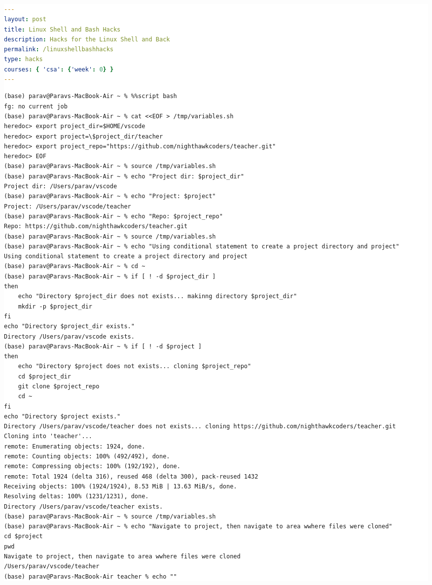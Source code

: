 ```yaml
---
layout: post
title: Linux Shell and Bash Hacks
description: Hacks for the Linux Shell and Back
permalink: /linuxshellbashhacks
type: hacks
courses: { 'csa': {'week': 0} }
---
```


```
(base) parav@Paravs-MacBook-Air ~ % %%script bash
fg: no current job
(base) parav@Paravs-MacBook-Air ~ % cat <<EOF > /tmp/variables.sh
heredoc> export project_dir=$HOME/vscode 
heredoc> export project=\$project_dir/teacher
heredoc> export project_repo="https://github.com/nighthawkcoders/teacher.git"
heredoc> EOF
(base) parav@Paravs-MacBook-Air ~ % source /tmp/variables.sh
(base) parav@Paravs-MacBook-Air ~ % echo "Project dir: $project_dir"
Project dir: /Users/parav/vscode
(base) parav@Paravs-MacBook-Air ~ % echo "Project: $project"
Project: /Users/parav/vscode/teacher
(base) parav@Paravs-MacBook-Air ~ % echo "Repo: $project_repo"
Repo: https://github.com/nighthawkcoders/teacher.git
(base) parav@Paravs-MacBook-Air ~ % source /tmp/variables.sh
(base) parav@Paravs-MacBook-Air ~ % echo "Using conditional statement to create a project directory and project"
Using conditional statement to create a project directory and project
(base) parav@Paravs-MacBook-Air ~ % cd ~
(base) parav@Paravs-MacBook-Air ~ % if [ ! -d $project_dir ]
then
    echo "Directory $project_dir does not exists... makinng directory $project_dir"
    mkdir -p $project_dir
fi
echo "Directory $project_dir exists."
Directory /Users/parav/vscode exists.
(base) parav@Paravs-MacBook-Air ~ % if [ ! -d $project ]
then
    echo "Directory $project does not exists... cloning $project_repo"
    cd $project_dir
    git clone $project_repo
    cd ~
fi
echo "Directory $project exists."
Directory /Users/parav/vscode/teacher does not exists... cloning https://github.com/nighthawkcoders/teacher.git
Cloning into 'teacher'...
remote: Enumerating objects: 1924, done.
remote: Counting objects: 100% (492/492), done.
remote: Compressing objects: 100% (192/192), done.
remote: Total 1924 (delta 316), reused 468 (delta 300), pack-reused 1432
Receiving objects: 100% (1924/1924), 8.53 MiB | 13.63 MiB/s, done.
Resolving deltas: 100% (1231/1231), done.
Directory /Users/parav/vscode/teacher exists.
(base) parav@Paravs-MacBook-Air ~ % source /tmp/variables.sh
(base) parav@Paravs-MacBook-Air ~ % echo "Navigate to project, then navigate to area wwhere files were cloned"
cd $project
pwd
Navigate to project, then navigate to area wwhere files were cloned
/Users/parav/vscode/teacher
(base) parav@Paravs-MacBook-Air teacher % echo ""
```